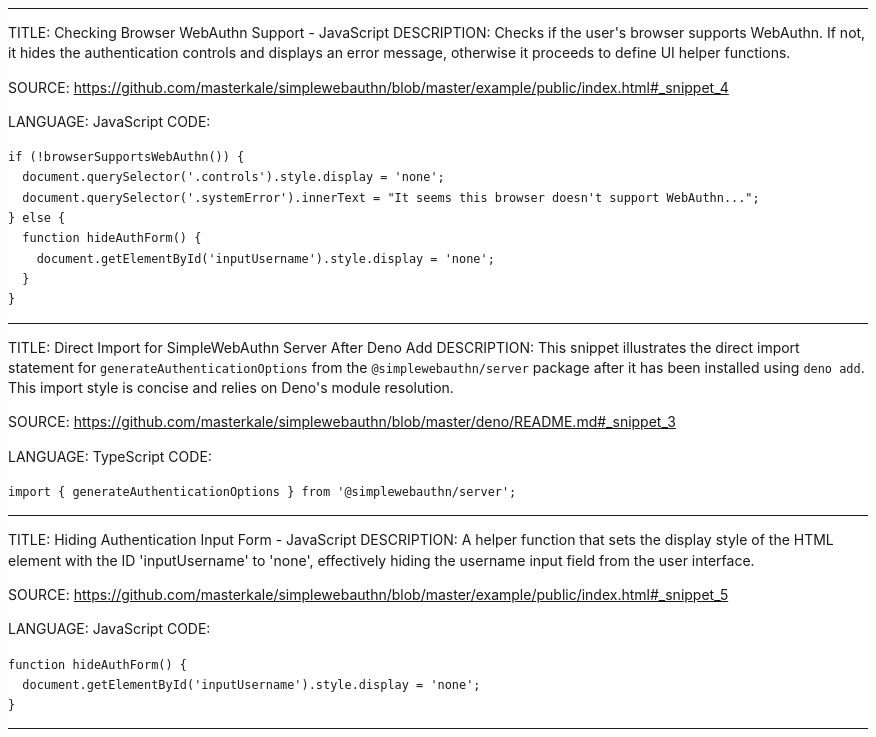 ----------------------------------------

TITLE: Checking Browser WebAuthn Support - JavaScript
DESCRIPTION: Checks if the user's browser supports WebAuthn. If not, it hides the authentication controls and displays an error message, otherwise it proceeds to define UI helper functions.

SOURCE: https://github.com/masterkale/simplewebauthn/blob/master/example/public/index.html#_snippet_4

LANGUAGE: JavaScript
CODE:
```
if (!browserSupportsWebAuthn()) {
  document.querySelector('.controls').style.display = 'none';
  document.querySelector('.systemError').innerText = "It seems this browser doesn't support WebAuthn...";
} else {
  function hideAuthForm() {
    document.getElementById('inputUsername').style.display = 'none';
  }
}
```

----------------------------------------

TITLE: Direct Import for SimpleWebAuthn Server After Deno Add
DESCRIPTION: This snippet illustrates the direct import statement for `generateAuthenticationOptions` from the `@simplewebauthn/server` package after it has been installed using `deno add`. This import style is concise and relies on Deno's module resolution.

SOURCE: https://github.com/masterkale/simplewebauthn/blob/master/deno/README.md#_snippet_3

LANGUAGE: TypeScript
CODE:
```
import { generateAuthenticationOptions } from '@simplewebauthn/server';
```

----------------------------------------

TITLE: Hiding Authentication Input Form - JavaScript
DESCRIPTION: A helper function that sets the display style of the HTML element with the ID 'inputUsername' to 'none', effectively hiding the username input field from the user interface.

SOURCE: https://github.com/masterkale/simplewebauthn/blob/master/example/public/index.html#_snippet_5

LANGUAGE: JavaScript
CODE:
```
function hideAuthForm() {
  document.getElementById('inputUsername').style.display = 'none';
}
```

----------------------------------------

